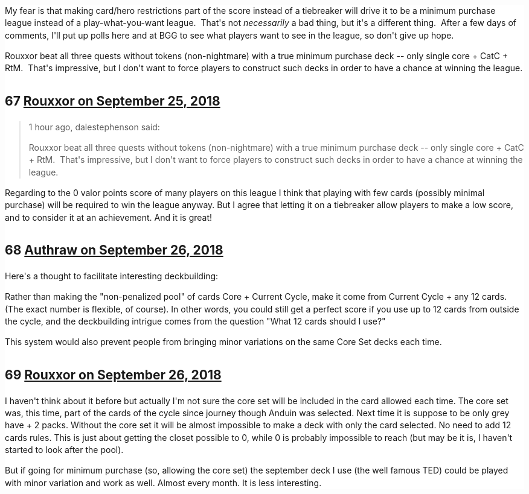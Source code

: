 My fear is that making card/hero restrictions part of the score instead of a tiebreaker will drive it to be a minimum purchase league instead of a play-what-you-want league.  That's not *necessarily* a bad thing, but it's a different thing.  After a few days of comments, I'll put up polls here and at BGG to see what players want to see in the league, so don't give up hope.

Rouxxor beat all three quests without tokens (non-nightmare) with a true minimum purchase deck -- only single core + CatC + RtM.  That's impressive, but I don't want to force players to construct such decks in order to have a chance at winning the league.

## 67 [Rouxxor on September 25, 2018](https://community.fantasyflightgames.com/topic/281893-september-solo-league-mirkwood-cycle/?do=findComment&comment=3483551)

> 1 hour ago, dalestephenson said:
> 
> Rouxxor beat all three quests without tokens (non-nightmare) with a true minimum purchase deck -- only single core + CatC + RtM.  That's impressive, but I don't want to force players to construct such decks in order to have a chance at winning the league.

Regarding to the 0 valor points score of many players on this league I think that playing with few cards (possibly minimal purchase) will be required to win the league anyway. But I agree that letting it on a tiebreaker allow players to make a low score, and to consider it at an achievement. And it is great!

## 68 [Authraw on September 26, 2018](https://community.fantasyflightgames.com/topic/281893-september-solo-league-mirkwood-cycle/?do=findComment&comment=3483858)

Here's a thought to facilitate interesting deckbuilding:

Rather than making the "non-penalized pool" of cards Core + Current Cycle, make it come from Current Cycle + any 12 cards. (The exact number is flexible, of course). In other words, you could still get a perfect score if you use up to 12 cards from outside the cycle, and the deckbuilding intrigue comes from the question "What 12 cards should I use?"

This system would also prevent people from bringing minor variations on the same Core Set decks each time.

## 69 [Rouxxor on September 26, 2018](https://community.fantasyflightgames.com/topic/281893-september-solo-league-mirkwood-cycle/?do=findComment&comment=3484024)

I haven't think about it before but actually I'm not sure the core set will be included in the card allowed each time. The core set was, this time, part of the cards of the cycle since journey though Anduin was selected. Next time it is suppose to be only grey have + 2 packs.
Without the core set it will be almost impossible to make a deck with only the card selected. No need to add 12 cards rules. This is just about getting the closet possible to 0, while 0 is probably impossible to reach (but may be it is, I haven't started to look after the pool).

But if going for minimum purchase (so, allowing the core set) the september deck I use (the well famous TED) could be played with minor variation and work as well. Almost every month. It is less interesting.
